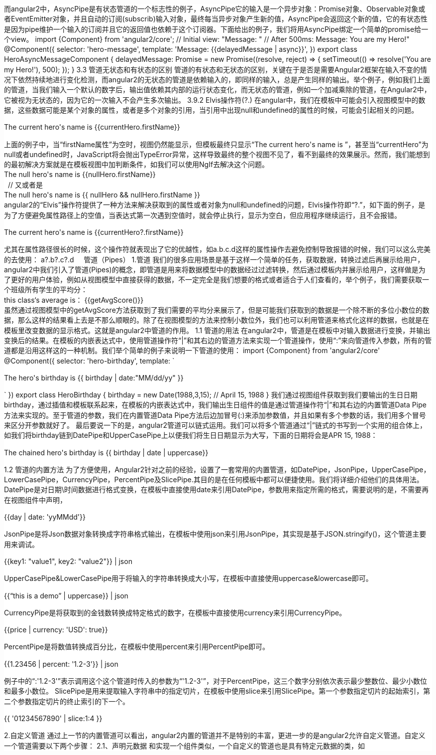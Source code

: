 而angular2中，AsyncPipe是有状态管道的一个标志性的例子，AsyncPipe它的输入是一个异步对象：Promise对象、Observable对象或者EventEmitter对象，并且自动的订阅(subscrib)输入对象，最终每当异步对象产生新的值，AsyncPipe会返回这个新的值，它的有状态性是因为pipe维护一个输入的订阅并且它的返回值也依赖于这个订阅器。下面给出的例子，我们将用AsyncPipe绑定一个简单的promise给一个view。
import {Component} from 'angular2/core'; // Initial view: "Message: " // After 500ms: Message: You are my Hero!" @Component({ selector: 'hero-message', template: 'Message: {{delayedMessage | async}}', }) export class HeroAsyncMessageComponent { delayedMessage: Promise<string> = new Promise((resolve, reject) => { setTimeout(() => resolve('You are my Hero!'), 500); }); }
3.3 管道无状态和有状态的区别
管道的有状态和无状态的区别，关键在于是否是需要Angular2框架在输入不变的情况下依然持续地进行变化检测，而angular2的无状态的管道是依赖输入的，即同样的输入，总是产生同样的输出。举个例子，例如我们上面的管道，当我们输入一个默认的数字后，输出值依赖其内部的运行状态变化，而无状态的管道，例如一个加减乘除的管道，在Angular2中，它被视为无状态的，因为它的一次输入不会产生多次输出。
3.9.2 Elvis操作符(?.)
在angular中，我们在模板中可能会引入视图模型中的数据，这些数据可能是某个对象的属性，或者是多个对象的引用，当引用中出现null和undefined的属性的时候，可能会引起相关的问题。
<p>The current hero's name is {{currentHero.firstName}}</p>
上面的例子中，当“firstName属性”为空时，视图仍然能显示，但模板最终只显示“The current hero's name is ”，甚至当“currentHero”为null或者undefined时，JavaScript将会抛出TypeError异常，这样导致最终的整个视图不见了，看不到最终的效果展示。然而，我们能想到的最初解决方案就是在模板视图中加判断条件，如我们可以使用NgIf去解决这个问题。
 <div *ngIf="nullHero">The null hero's name is {{nullHero.firstName}} </div> 
// 又或者是 <div>The null hero's name is {{ nullHero && nullHero.firstName }}</div>
angular2的“Elvis”操作符提供了一种方法来解决获取到的属性或者对象为null和undefined的问题，Elvis操作符即“?.”，如下面的例子，是为了方便避免属性路径上的空值，当表达式第一次遇到空值时，就会停止执行，显示为空白，但应用程序继续运行，且不会报错。
<p>The current hero's name is {{currentHero?.firstName}}</p>
尤其在属性路径很长的时候，这个操作符就表现出了它的优越性，如a.b.c.d这样的属性操作去避免控制导致报错的时候，我们可以这么完美的去使用：
a?.b?.c?.d
 
 
管道（Pipes）
1.管道
我们的很多应用场景是基于这样一个简单的任务，获取数据，转换过滤后再展示给用户，angular2中我们引入了管道(Pipes)的概念，即管道是用来将数据模型中的数据经过过滤转换，然后通过模板内并展示给用户，这样做是为了更好的用户体验，例如从视图模型中直接获得的数据，不一定完全是我们想要的格式或者适合于人们查看的，举个例子，我们需要获取一个班级所有学生的平均分：
<div>this class‘s average is： {{getAvgScore()}}</div>
虽然通过视图模型中的getAvgScore方法获取到了我们需要的平均分来展示了，但是可能我们获取到的数据是一个除不断的多位小数位的数据，那么这样的结果看上去是不那么顺眼的。除了在视图模型的方法来控制小数位外，我们也可以利用管道来格式化这样的数据，也就是在模板里改变数据的显示格式。这就是angular2中管道的作用。
1.1 管道的用法
在angular2中，管道是在模板中对输入数据进行变换，并输出变换后的结果。在模板的内嵌表达式中，使用管道操作符“|”和其右边的管道方法来实现一个管道操作，使用“:”来向管道传入参数，所有的管道都是沿用这样这的一种机制。我们举个简单的例子来说明一下管道的使用：
import {Component} from 'angular2/core' @Component({ selector: 'hero-birthday', template: `<p>The hero's birthday is {{ birthday | date:"MM/dd/yy" }}</p>` }) export class HeroBirthday { birthday = new Date(1988,3,15); // April 15, 1988 }
我们通过视图组件获取到我们要输出的生日日期birthday，通过插值和模板联系起来，在模板的内嵌表达式中，我们输出生日组件的值是通过管道操作符“|”和其右边的内置管道Data Pipe方法来实现的。至于管道的参数，我们在内置管道Data Pipe方法后边加冒号(:)来添加参数值，并且如果有多个参数的话，我们用多个冒号来区分开参数就好了。
最后要说一下的是，angular2管道可以链式运用。我们可以将多个管道通过“|”链式的书写到一个实用的组合体上，如我们将birthday链到DatePipe和UpperCasePipe上以便我们将生日日期显示为大写，下面的日期将会是APR 15, 1988：
<p>The chained hero's birthday is {{ birthday | date | uppercase}}</p>
1.2 管道的内置方法
为了方便使用，Angular2针对之前的经验，设置了一套常用的内置管道，如DatePipe，JsonPipe，UpperCasePipe， LowerCasePipe，CurrencyPipe，PercentPipe及SlicePipe.其目的是在任何模板中都可以便捷使用。我们将详细介绍他们的具体用法。
DatePipe是对日期\时间数据进行格式变换，在模板中直接使用date来引用DatePipe，参数用来指定所需的格式，需要说明的是，不需要再在视图组件中声明，
 <p>{{day | date: 'yyMMdd'}}</p>
JsonPipe是将Json数据对象转换成字符串格式输出，在模板中使用json来引用JsonPipe，其实现是基于JSON.stringify()，这个管道主要用来调试。
<p>{{key1: "value1", key2: "value2"}} | json</p>
UpperCasePipe&LowerCasePipe用于将输入的字符串转换成大小写，在模板中直接使用uppercase&lowercase即可。
<p>{{“this is a demo” | uppercase}} | json</p>
CurrencyPipe是将获取到的金钱数转换成特定格式的数字，在模板中直接使用currency来引用CurrencyPipe。
<p>{{price | currency: 'USD': true}}</p>
PercentPipe是将数值转换成百分比，在模板中使用percent来引用PercentPipe即可。
<p>{{1.23456 | percent: '1.2-3'}} | json</p>
例子中的“:'1.2-3'”表示调用这个这个管道时传入的参数为“'1.2-3'”，对于PercentPipe，这三个数字分别依次表示最少整数位、最少小数位和最多小数位。
SlicePipe是用来提取输入字符串中的指定切片，在模板中使用slice来引用SlicePipe。第一个参数指定切片的起始索引，第二个参数指定切片的终止索引的下一个。
<p>{{ '01234567890' | slice:1:4 }}</p>
2.自定义管道
通过上一节的内置管道可以看出，angular2内置的管道并不是特别的丰富，更进一步的是angular2允许自定义管道。自定义一个管道需要以下两个步骤：
2.1、声明元数据
和实现一个组件类似，一个自定义的管道也是具有特定元数据的类，如